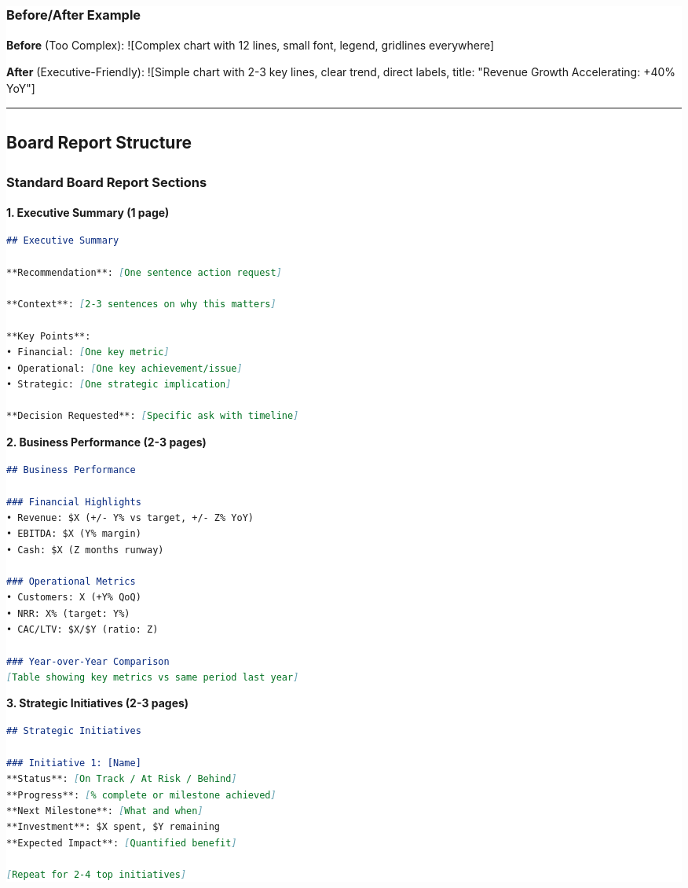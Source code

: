 ### Before/After Example

**Before** (Too Complex):
![Complex chart with 12 lines, small font, legend, gridlines everywhere]

**After** (Executive-Friendly):
![Simple chart with 2-3 key lines, clear trend, direct labels, title: "Revenue Growth Accelerating: +40% YoY"]

---

## Board Report Structure

### Standard Board Report Sections

**1. Executive Summary (1 page)**
```markdown
## Executive Summary

**Recommendation**: [One sentence action request]

**Context**: [2-3 sentences on why this matters]

**Key Points**:
• Financial: [One key metric]
• Operational: [One key achievement/issue]
• Strategic: [One strategic implication]

**Decision Requested**: [Specific ask with timeline]
```

**2. Business Performance (2-3 pages)**
```markdown
## Business Performance

### Financial Highlights
• Revenue: $X (+/- Y% vs target, +/- Z% YoY)
• EBITDA: $X (Y% margin)
• Cash: $X (Z months runway)

### Operational Metrics
• Customers: X (+Y% QoQ)
• NRR: X% (target: Y%)
• CAC/LTV: $X/$Y (ratio: Z)

### Year-over-Year Comparison
[Table showing key metrics vs same period last year]
```

**3. Strategic Initiatives (2-3 pages)**
```markdown
## Strategic Initiatives

### Initiative 1: [Name]
**Status**: [On Track / At Risk / Behind]
**Progress**: [% complete or milestone achieved]
**Next Milestone**: [What and when]
**Investment**: $X spent, $Y remaining
**Expected Impact**: [Quantified benefit]

[Repeat for 2-4 top initiatives]
```
